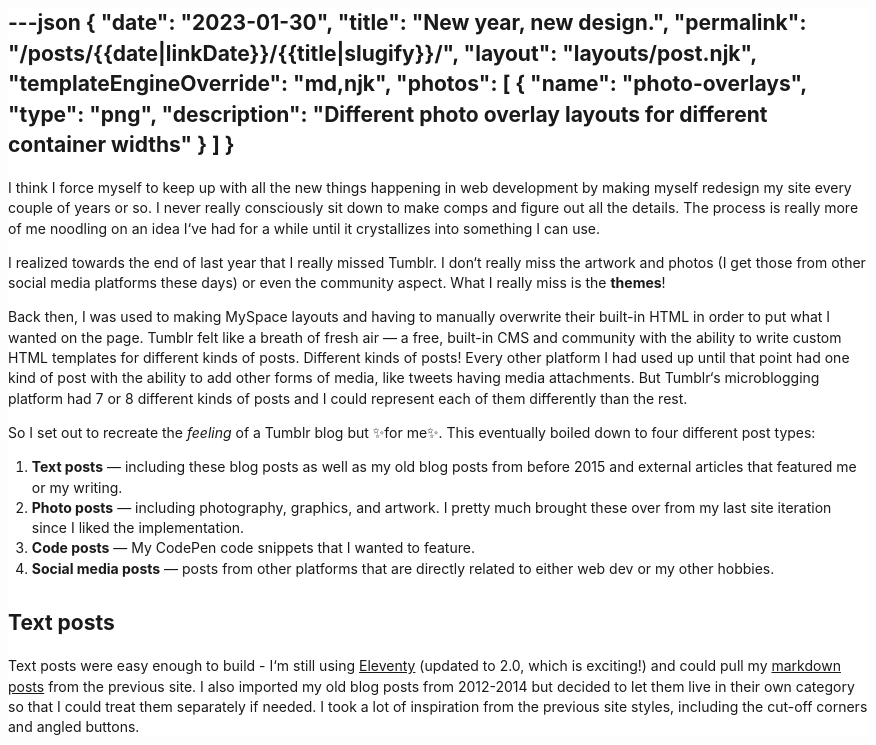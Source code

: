 ---json
{
  "date": "2023-01-30",
  "title": "New year, new design.",
  "permalink": "/posts/{{date|linkDate}}/{{title|slugify}}/",
  "layout": "layouts/post.njk",
  "templateEngineOverride": "md,njk",
  "photos": [
    {
      "name": "photo-overlays",
      "type": "png",
      "description": "Different photo overlay layouts for different container widths"
    }
  ]
}
---

I think I force myself to keep up with all the new things happening in web development by making myself redesign my site every couple of years or so. I never really consciously sit down to make comps and figure out all the details. The process is really more of me noodling on an idea I‘ve had for a while until it crystallizes into something I can use.

I realized towards the end of last year that I really missed Tumblr. I don‘t really miss the artwork and photos (I get those from other social media platforms these days) or even the community aspect. What I really miss is the **themes**!

Back then, I was used to making MySpace layouts and having to manually overwrite their built-in HTML in order to put what I wanted on the page. Tumblr felt like a breath of fresh air — a free, built-in CMS and community with the ability to write custom HTML templates for different kinds of posts. Different kinds of posts! Every other platform I had used up until that point had one kind of post with the ability to add other forms of media, like tweets having media attachments. But Tumblr‘s microblogging platform had 7 or 8 different kinds of posts and I could represent each of them differently than the rest.



So I set out to recreate the *feeling* of a Tumblr blog but ✨for me✨. This eventually boiled down to four different post types:

1. **Text posts** — including these blog posts as well as my old blog posts from before 2015 and external articles that featured me or my writing.
2. **Photo posts** — including photography, graphics, and artwork. I pretty much brought these over from my last site iteration since I liked the implementation.
3. **Code posts** — My CodePen code snippets that I wanted to feature.
4. **Social media posts** — posts from other platforms that are directly related to either web dev or my other hobbies.

## Text posts

Text posts were easy enough to build - I‘m still using [Eleventy](http://11ty.dev) (updated to 2.0, which is exciting!) and could pull my [markdown posts](https://github.com/gabriellewee/portfolio/tree/netlify/posts) from the previous site. I also imported my old blog posts from 2012-2014 but decided to let them live in their own category so that I could treat them separately if needed. I took a lot of inspiration from the previous site styles, including the cut-off corners and angled buttons.
